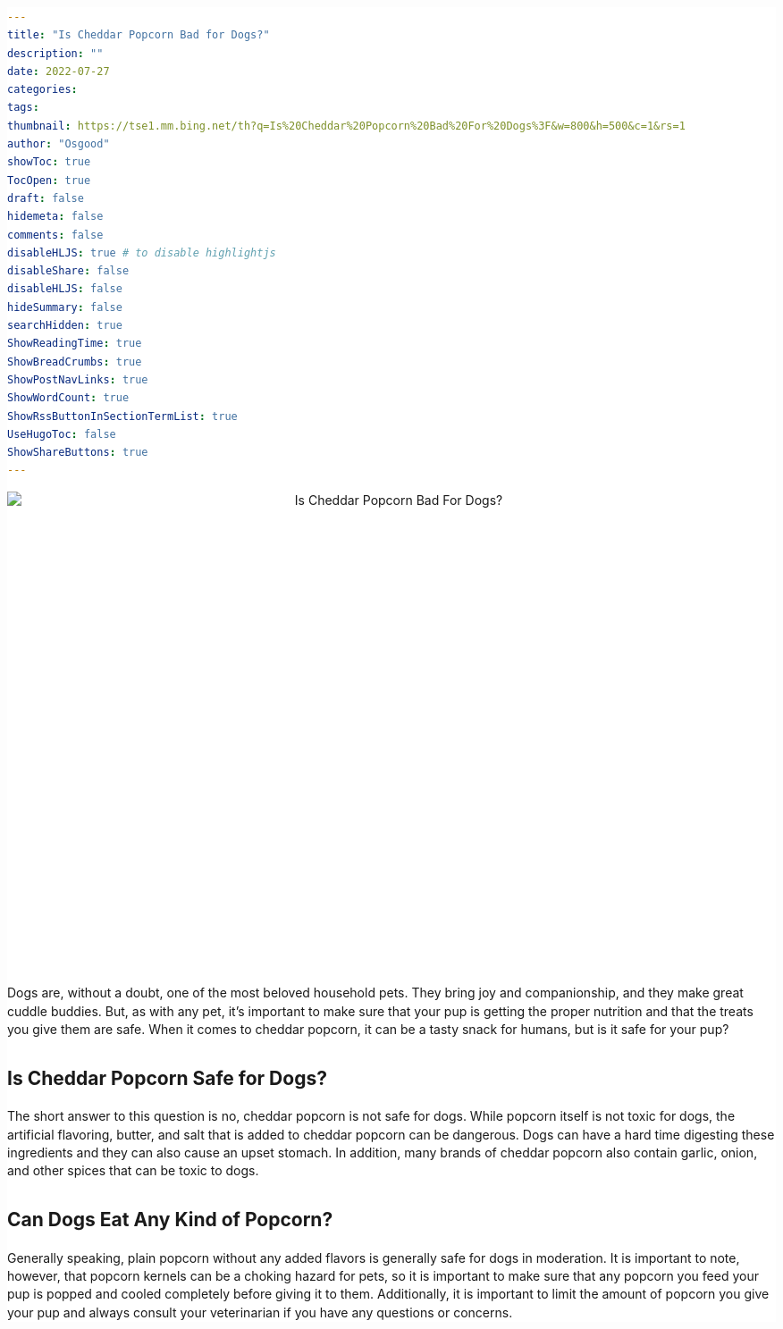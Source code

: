 ```yaml
---
title: "Is Cheddar Popcorn Bad for Dogs?"
description: ""
date: 2022-07-27
categories: 
tags: 
thumbnail: https://tse1.mm.bing.net/th?q=Is%20Cheddar%20Popcorn%20Bad%20For%20Dogs%3F&w=800&h=500&c=1&rs=1
author: "Osgood"
showToc: true
TocOpen: true
draft: false
hidemeta: false
comments: false
disableHLJS: true # to disable highlightjs
disableShare: false
disableHLJS: false
hideSummary: false
searchHidden: true
ShowReadingTime: true
ShowBreadCrumbs: true
ShowPostNavLinks: true
ShowWordCount: true
ShowRssButtonInSectionTermList: true
UseHugoToc: false
ShowShareButtons: true
---
```


<center>
	<img src="https://tse1.mm.bing.net/th?q=Is%20Cheddar%20Popcorn%20Bad%20For%20Dogs%3F&w=800&h=500&c=1&rs=1" alt="Is Cheddar Popcorn Bad For Dogs?" width="800" height="500" style="display: block; width: 100%; height: auto">
</center>

<p>Dogs are, without a doubt, one of the most beloved household pets. They bring joy and companionship, and they make great cuddle buddies. But, as with any pet, it’s important to make sure that your pup is getting the proper nutrition and that the treats you give them are safe. When it comes to cheddar popcorn, it can be a tasty snack for humans, but is it safe for your pup?</p>

<h2>Is Cheddar Popcorn Safe for Dogs?</h2>

<p>The short answer to this question is no, cheddar popcorn is not safe for dogs. While popcorn itself is not toxic for dogs, the artificial flavoring, butter, and salt that is added to cheddar popcorn can be dangerous. Dogs can have a hard time digesting these ingredients and they can also cause an upset stomach. In addition, many brands of cheddar popcorn also contain garlic, onion, and other spices that can be toxic to dogs.</p>

<h2>Can Dogs Eat Any Kind of Popcorn?</h2>

<p>Generally speaking, plain popcorn without any added flavors is generally safe for dogs in moderation. It is important to note, however, that popcorn kernels can be a choking hazard for pets, so it is important to make sure that any popcorn you feed your pup is popped and cooled completely before giving it to them. Additionally, it is important to limit the amount of popcorn you give your pup and always consult your veterinarian if you have any questions or concerns.</p>

